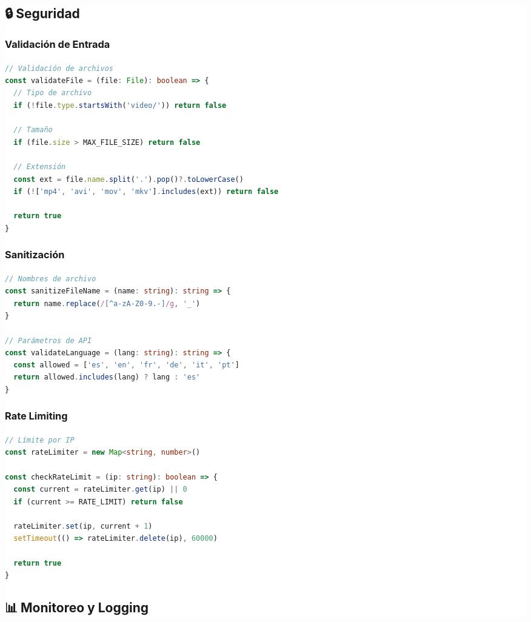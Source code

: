 ## 🔒 Seguridad

### Validación de Entrada
```typescript
// Validación de archivos
const validateFile = (file: File): boolean => {
  // Tipo de archivo
  if (!file.type.startsWith('video/')) return false
  
  // Tamaño
  if (file.size > MAX_FILE_SIZE) return false
  
  // Extensión
  const ext = file.name.split('.').pop()?.toLowerCase()
  if (!['mp4', 'avi', 'mov', 'mkv'].includes(ext)) return false
  
  return true
}
```

### Sanitización
```typescript
// Nombres de archivo
const sanitizeFileName = (name: string): string => {
  return name.replace(/[^a-zA-Z0-9.-]/g, '_')
}

// Parámetros de API
const validateLanguage = (lang: string): string => {
  const allowed = ['es', 'en', 'fr', 'de', 'it', 'pt']
  return allowed.includes(lang) ? lang : 'es'
}
```

### Rate Limiting
```typescript
// Límite por IP
const rateLimiter = new Map<string, number>()

const checkRateLimit = (ip: string): boolean => {
  const current = rateLimiter.get(ip) || 0
  if (current >= RATE_LIMIT) return false
  
  rateLimiter.set(ip, current + 1)
  setTimeout(() => rateLimiter.delete(ip), 60000)
  
  return true
}
```

## 📊 Monitoreo y Logging

